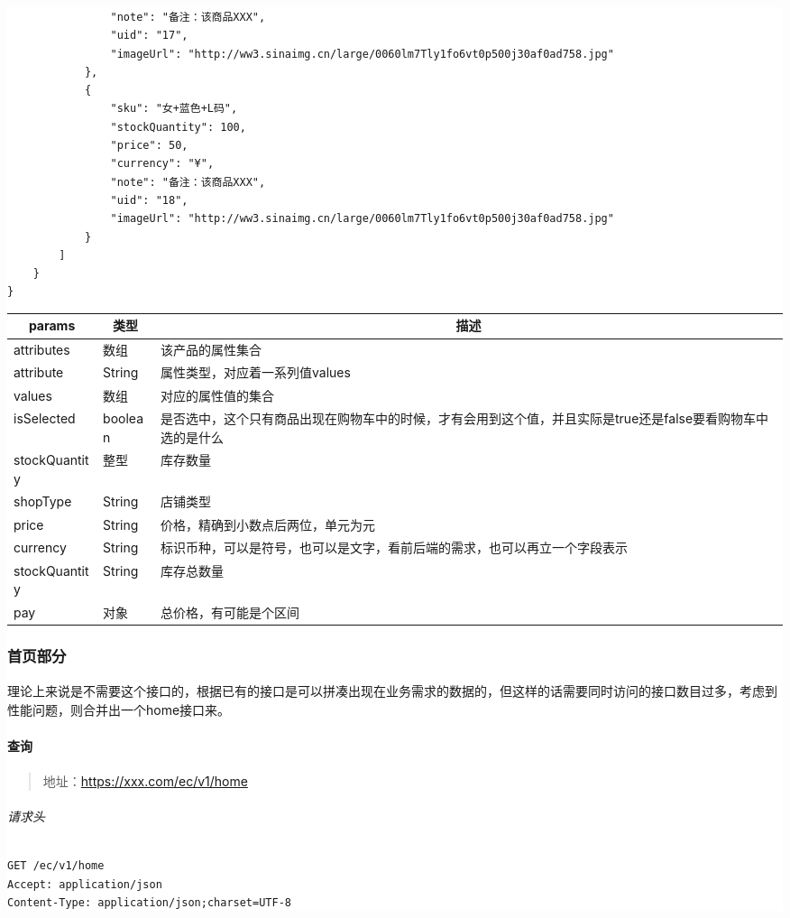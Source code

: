 ```
                "note": "备注：该商品XXX",
                "uid": "17",
                "imageUrl": "http://ww3.sinaimg.cn/large/0060lm7Tly1fo6vt0p500j30af0ad758.jpg"
            },
            {
                "sku": "女+蓝色+L码",
                "stockQuantity": 100,
                "price": 50,
                "currency": "¥",
                "note": "备注：该商品XXX",
                "uid": "18",
                "imageUrl": "http://ww3.sinaimg.cn/large/0060lm7Tly1fo6vt0p500j30af0ad758.jpg"
            }
        ]
    }
}
```
|params | 类型 | 描述 |
| - | -| -|
|attributes | 数组 | 该产品的属性集合 |
|attribute | String | 属性类型，对应着一系列值values |
|values | 数组 | 对应的属性值的集合 |
|isSelected | boolean | 是否选中，这个只有商品出现在购物车中的时候，才有会用到这个值，并且实际是true还是false要看购物车中选的是什么 |
|stockQuantity | 整型 | 库存数量 |
|shopType | String | 店铺类型 |
|price | String | 价格，精确到小数点后两位，单元为元 |
|currency | String | 标识币种，可以是符号，也可以是文字，看前后端的需求，也可以再立一个字段表示 |
|stockQuantity|String|库存总数量|
|pay|对象|总价格，有可能是个区间|

### 首页部分
理论上来说是不需要这个接口的，根据已有的接口是可以拼凑出现在业务需求的数据的，但这样的话需要同时访问的接口数目过多，考虑到性能问题，则合并出一个home接口来。

#### 查询
> 地址：https://xxx.com/ec/v1/home

###### 请求头

```
GET /ec/v1/home
Accept: application/json
Content-Type: application/json;charset=UTF-8
```
